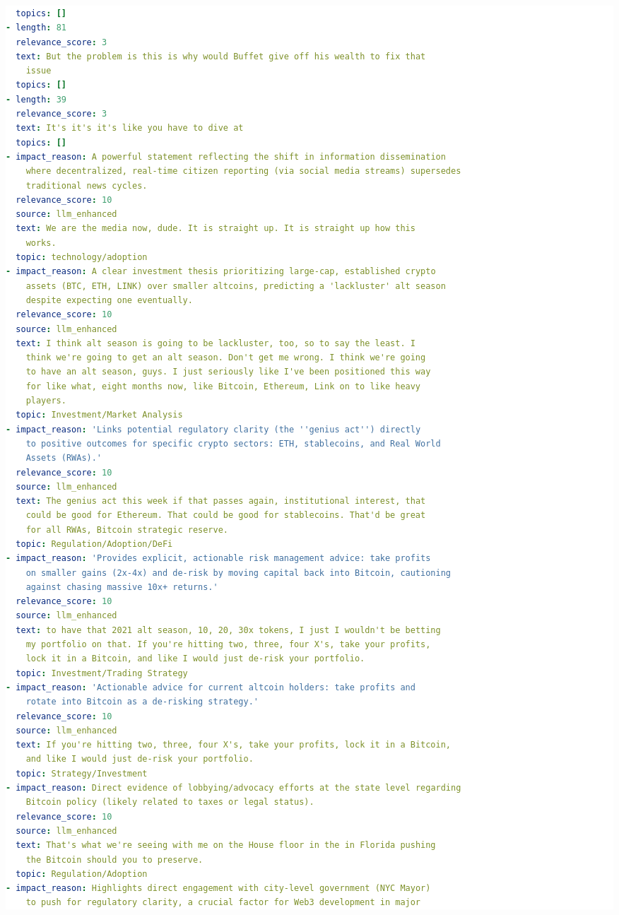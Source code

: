 ```yaml
  topics: []
- length: 81
  relevance_score: 3
  text: But the problem is this is why would Buffet give off his wealth to fix that
    issue
  topics: []
- length: 39
  relevance_score: 3
  text: It's it's it's like you have to dive at
  topics: []
- impact_reason: A powerful statement reflecting the shift in information dissemination
    where decentralized, real-time citizen reporting (via social media streams) supersedes
    traditional news cycles.
  relevance_score: 10
  source: llm_enhanced
  text: We are the media now, dude. It is straight up. It is straight up how this
    works.
  topic: technology/adoption
- impact_reason: A clear investment thesis prioritizing large-cap, established crypto
    assets (BTC, ETH, LINK) over smaller altcoins, predicting a 'lackluster' alt season
    despite expecting one eventually.
  relevance_score: 10
  source: llm_enhanced
  text: I think alt season is going to be lackluster, too, so to say the least. I
    think we're going to get an alt season. Don't get me wrong. I think we're going
    to have an alt season, guys. I just seriously like I've been positioned this way
    for like what, eight months now, like Bitcoin, Ethereum, Link on to like heavy
    players.
  topic: Investment/Market Analysis
- impact_reason: 'Links potential regulatory clarity (the ''genius act'') directly
    to positive outcomes for specific crypto sectors: ETH, stablecoins, and Real World
    Assets (RWAs).'
  relevance_score: 10
  source: llm_enhanced
  text: The genius act this week if that passes again, institutional interest, that
    could be good for Ethereum. That could be good for stablecoins. That'd be great
    for all RWAs, Bitcoin strategic reserve.
  topic: Regulation/Adoption/DeFi
- impact_reason: 'Provides explicit, actionable risk management advice: take profits
    on smaller gains (2x-4x) and de-risk by moving capital back into Bitcoin, cautioning
    against chasing massive 10x+ returns.'
  relevance_score: 10
  source: llm_enhanced
  text: to have that 2021 alt season, 10, 20, 30x tokens, I just I wouldn't be betting
    my portfolio on that. If you're hitting two, three, four X's, take your profits,
    lock it in a Bitcoin, and like I would just de-risk your portfolio.
  topic: Investment/Trading Strategy
- impact_reason: 'Actionable advice for current altcoin holders: take profits and
    rotate into Bitcoin as a de-risking strategy.'
  relevance_score: 10
  source: llm_enhanced
  text: If you're hitting two, three, four X's, take your profits, lock it in a Bitcoin,
    and like I would just de-risk your portfolio.
  topic: Strategy/Investment
- impact_reason: Direct evidence of lobbying/advocacy efforts at the state level regarding
    Bitcoin policy (likely related to taxes or legal status).
  relevance_score: 10
  source: llm_enhanced
  text: That's what we're seeing with me on the House floor in the in Florida pushing
    the Bitcoin should you to preserve.
  topic: Regulation/Adoption
- impact_reason: Highlights direct engagement with city-level government (NYC Mayor)
    to push for regulatory clarity, a crucial factor for Web3 development in major
```